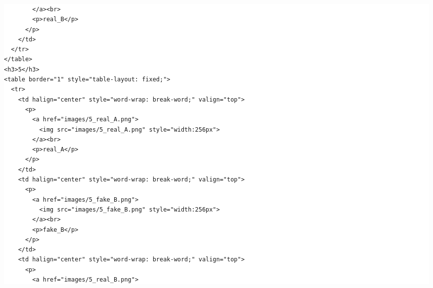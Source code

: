             </a><br>
            <p>real_B</p>
          </p>
        </td>
      </tr>
    </table>
    <h3>5</h3>
    <table border="1" style="table-layout: fixed;">
      <tr>
        <td halign="center" style="word-wrap: break-word;" valign="top">
          <p>
            <a href="images/5_real_A.png">
              <img src="images/5_real_A.png" style="width:256px">
            </a><br>
            <p>real_A</p>
          </p>
        </td>
        <td halign="center" style="word-wrap: break-word;" valign="top">
          <p>
            <a href="images/5_fake_B.png">
              <img src="images/5_fake_B.png" style="width:256px">
            </a><br>
            <p>fake_B</p>
          </p>
        </td>
        <td halign="center" style="word-wrap: break-word;" valign="top">
          <p>
            <a href="images/5_real_B.png">